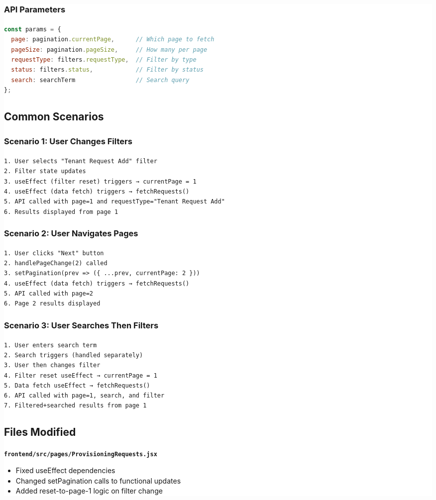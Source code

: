### API Parameters
```javascript
const params = {
  page: pagination.currentPage,      // Which page to fetch
  pageSize: pagination.pageSize,     // How many per page
  requestType: filters.requestType,  // Filter by type
  status: filters.status,            // Filter by status
  search: searchTerm                 // Search query
};
```

## Common Scenarios

### Scenario 1: User Changes Filters
```
1. User selects "Tenant Request Add" filter
2. Filter state updates
3. useEffect (filter reset) triggers → currentPage = 1
4. useEffect (data fetch) triggers → fetchRequests()
5. API called with page=1 and requestType="Tenant Request Add"
6. Results displayed from page 1
```

### Scenario 2: User Navigates Pages
```
1. User clicks "Next" button
2. handlePageChange(2) called
3. setPagination(prev => ({ ...prev, currentPage: 2 }))
4. useEffect (data fetch) triggers → fetchRequests()
5. API called with page=2
6. Page 2 results displayed
```

### Scenario 3: User Searches Then Filters
```
1. User enters search term
2. Search triggers (handled separately)
3. User then changes filter
4. Filter reset useEffect → currentPage = 1
5. Data fetch useEffect → fetchRequests()
6. API called with page=1, search, and filter
7. Filtered+searched results from page 1
```

## Files Modified

**`frontend/src/pages/ProvisioningRequests.jsx`**
- Fixed useEffect dependencies
- Changed setPagination calls to functional updates
- Added reset-to-page-1 logic on filter change
